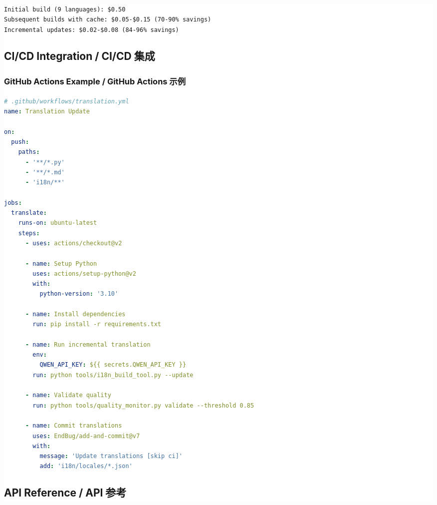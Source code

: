 ```
Initial build (9 languages): $0.50
Subsequent builds with cache: $0.05-$0.15 (70-90% savings)
Incremental updates: $0.02-$0.08 (84-96% savings)
```

## CI/CD Integration / CI/CD 集成

### GitHub Actions Example / GitHub Actions 示例

```yaml
# .github/workflows/translation.yml
name: Translation Update

on:
  push:
    paths:
      - '**/*.py'
      - '**/*.md'
      - 'i18n/**'

jobs:
  translate:
    runs-on: ubuntu-latest
    steps:
      - uses: actions/checkout@v2
      
      - name: Setup Python
        uses: actions/setup-python@v2
        with:
          python-version: '3.10'
      
      - name: Install dependencies
        run: pip install -r requirements.txt
      
      - name: Run incremental translation
        env:
          QWEN_API_KEY: ${{ secrets.QWEN_API_KEY }}
        run: python tools/i18n_build_tool.py --update
      
      - name: Validate quality
        run: python tools/quality_monitor.py validate --threshold 0.85
      
      - name: Commit translations
        uses: EndBug/add-and-commit@v7
        with:
          message: 'Update translations [skip ci]'
          add: 'i18n/locales/*.json'
```

## API Reference / API 参考
